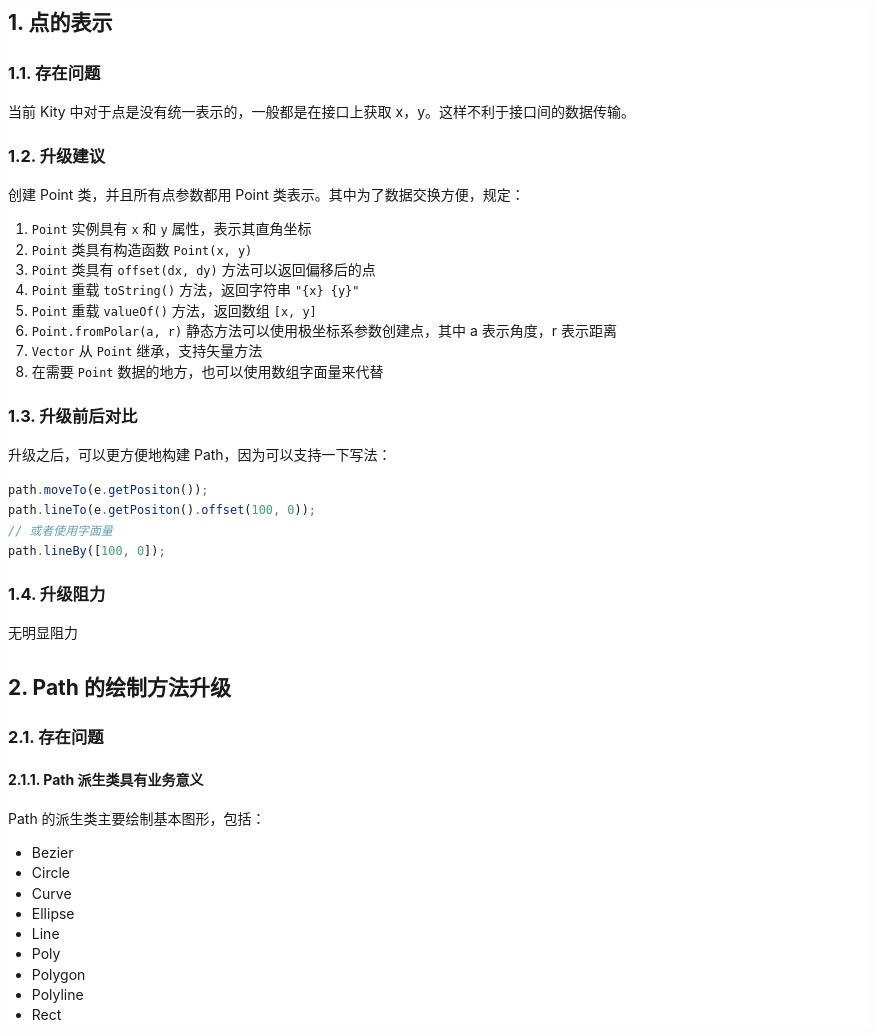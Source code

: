 


## 1. 点的表示 ##

### 1.1. 存在问题 ###

当前 Kity 中对于点是没有统一表示的，一般都是在接口上获取 x，y。这样不利于接口间的数据传输。

### 1.2. 升级建议 ###

创建 Point 类，并且所有点参数都用 Point 类表示。其中为了数据交换方便，规定：

1. `Point` 实例具有 `x` 和 `y` 属性，表示其直角坐标
2. `Point` 类具有构造函数 `Point(x, y)`
3. `Point` 类具有 `offset(dx, dy)` 方法可以返回偏移后的点
4. `Point` 重载 `toString()` 方法，返回字符串 `"{x} {y}"`
5. `Point` 重载 `valueOf()` 方法，返回数组 `[x, y]`
6. `Point.fromPolar(a, r)` 静态方法可以使用极坐标系参数创建点，其中 a 表示角度，r 表示距离
7. `Vector` 从 `Point` 继承，支持矢量方法
8. 在需要 `Point` 数据的地方，也可以使用数组字面量来代替

### 1.3. 升级前后对比 ###

升级之后，可以更方便地构建 Path，因为可以支持一下写法：

```js
path.moveTo(e.getPositon());
path.lineTo(e.getPositon().offset(100, 0));
// 或者使用字面量
path.lineBy([100, 0]);
```

### 1.4. 升级阻力 ###

无明显阻力




## 2. Path 的绘制方法升级 ##

### 2.1. 存在问题 ###

#### 2.1.1. Path 派生类具有业务意义 ####

Path 的派生类主要绘制基本图形，包括：

- Bezier
- Circle
- Curve
- Ellipse
- Line
- Poly
- Polygon
- Polyline
- Rect

